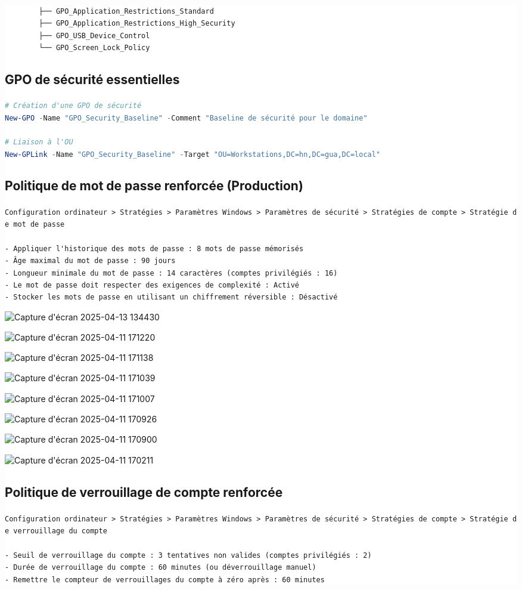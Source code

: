 ```
        ├── GPO_Application_Restrictions_Standard
        ├── GPO_Application_Restrictions_High_Security
        ├── GPO_USB_Device_Control
        └── GPO_Screen_Lock_Policy
```

## GPO de sécurité essentielles
```powershell
# Création d'une GPO de sécurité
New-GPO -Name "GPO_Security_Baseline" -Comment "Baseline de sécurité pour le domaine"

# Liaison à l'OU
New-GPLink -Name "GPO_Security_Baseline" -Target "OU=Workstations,DC=hn,DC=gua,DC=local"
```

## Politique de mot de passe renforcée (Production)
```
Configuration ordinateur > Stratégies > Paramètres Windows > Paramètres de sécurité > Stratégies de compte > Stratégie de mot de passe

- Appliquer l'historique des mots de passe : 8 mots de passe mémorisés
- Âge maximal du mot de passe : 90 jours 
- Longueur minimale du mot de passe : 14 caractères (comptes privilégiés : 16)
- Le mot de passe doit respecter des exigences de complexité : Activé
- Stocker les mots de passe en utilisant un chiffrement réversible : Désactivé
```
![Capture d'écran 2025-04-13 134430](https://github.com/user-attachments/assets/1d06c334-719b-40f6-ae38-0bdd3109ae90)

![Capture d'écran 2025-04-11 171220](https://github.com/user-attachments/assets/6ac4714c-7ef1-4552-b194-dfbb9e65512f)

![Capture d'écran 2025-04-11 171138](https://github.com/user-attachments/assets/cb77f705-0fa4-4839-b7e2-6079d81e1f9c)

![Capture d'écran 2025-04-11 171039](https://github.com/user-attachments/assets/97ee1adf-1a18-4c82-91d3-c95b6787a163)

![Capture d'écran 2025-04-11 171007](https://github.com/user-attachments/assets/3ae5cd0e-822d-46c8-962c-6c2408308ad5)

![Capture d'écran 2025-04-11 170926](https://github.com/user-attachments/assets/ccff46b6-a711-47b5-9ac1-184c4297e7ed)

![Capture d'écran 2025-04-11 170900](https://github.com/user-attachments/assets/864a7152-d439-46ea-a951-49e9d4164279)

![Capture d'écran 2025-04-11 170211](https://github.com/user-attachments/assets/c5560397-6fe0-444e-b4ee-7fd541b98c97)

## Politique de verrouillage de compte renforcée
```
Configuration ordinateur > Stratégies > Paramètres Windows > Paramètres de sécurité > Stratégies de compte > Stratégie de verrouillage du compte

- Seuil de verrouillage du compte : 3 tentatives non valides (comptes privilégiés : 2)
- Durée de verrouillage du compte : 60 minutes (ou déverrouillage manuel)
- Remettre le compteur de verrouillages du compte à zéro après : 60 minutes
```
